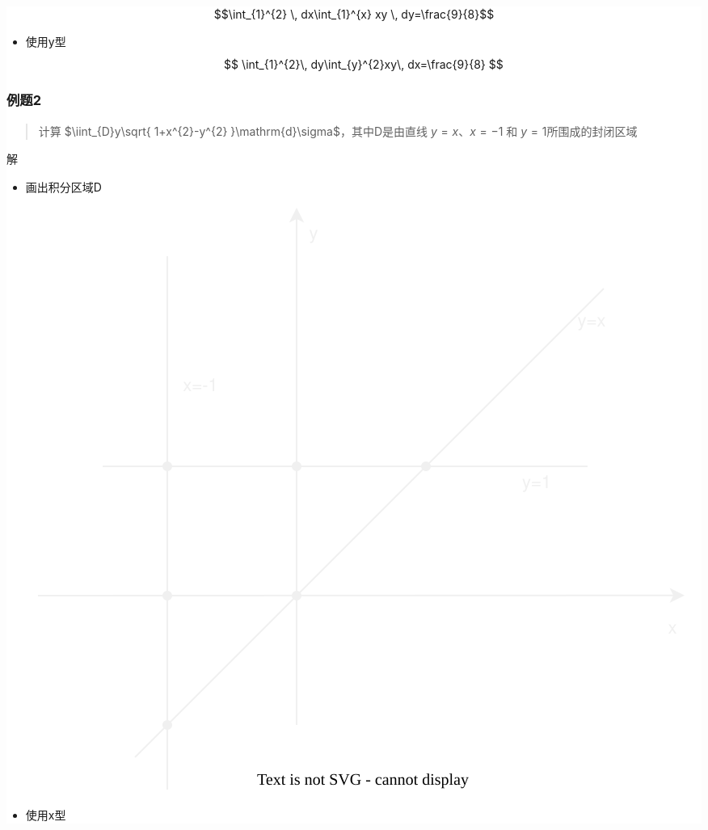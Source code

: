 $$\int_{1}^{2} \, dx\int_{1}^{x} xy \, dy=\frac{9}{8}$$
- 使用y型
$$
\int_{1}^{2}\, dy\int_{y}^{2}xy\, dx=\frac{9}{8}
$$
### 例题2
> 计算 $\iint_{D}y\sqrt{ 1+x^{2}-y^{2} }\mathrm{d}\sigma$，其中D是由直线 $y=x$、$x=-1$ 和 $y=1$所围成的封闭区域

解
- 画出积分区域D
![svg202410071017.svg](../../attachment/svg/svg202410071017.svg)


- 使用x型
